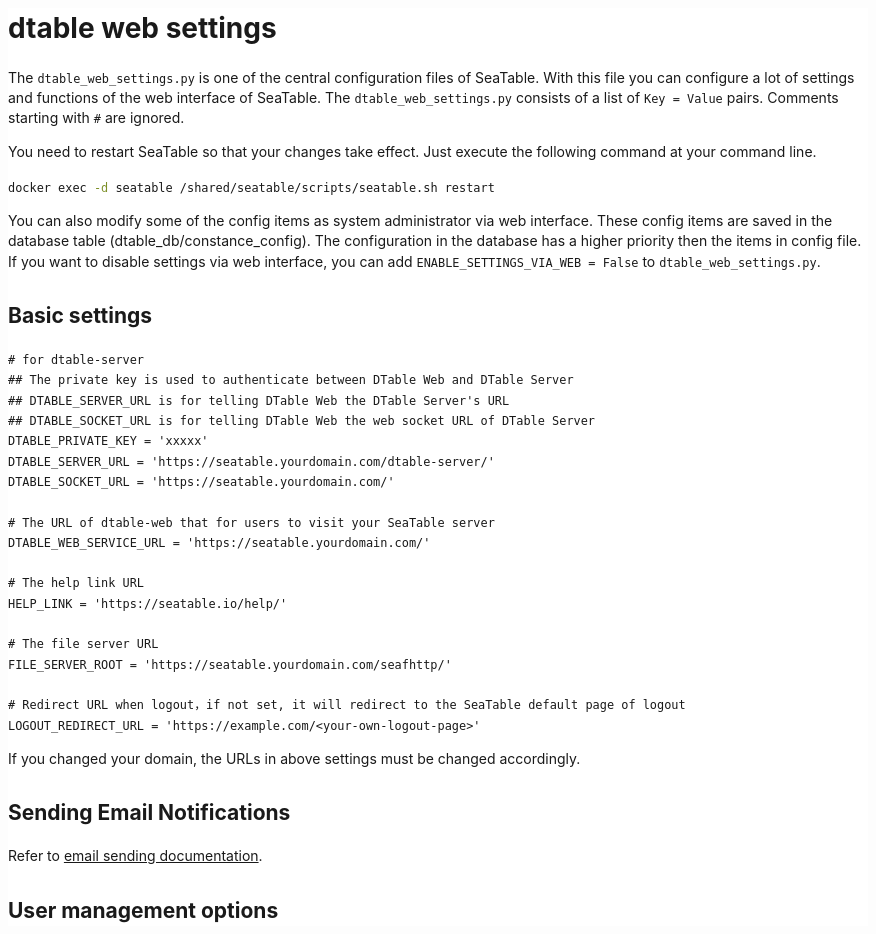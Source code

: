 # dtable web settings

The `dtable_web_settings.py` is one of the central configuration files of SeaTable. With this file you can configure a lot of settings and functions of the web interface of SeaTable. The `dtable_web_settings.py` consists of a list of `Key = Value` pairs. Comments starting with `#` are ignored. 

You need to restart SeaTable so that your changes take effect. Just execute the following command at your command line.

```bash
docker exec -d seatable /shared/seatable/scripts/seatable.sh restart

```

You can also modify some of the config items as system administrator via web interface. These config items are saved in the database table (dtable_db/constance_config). The configuration in the database has a higher priority then the items in config file. If you want to disable settings via web interface, you can add `ENABLE_SETTINGS_VIA_WEB = False` to `dtable_web_settings.py`.

## Basic settings

```
# for dtable-server
## The private key is used to authenticate between DTable Web and DTable Server
## DTABLE_SERVER_URL is for telling DTable Web the DTable Server's URL
## DTABLE_SOCKET_URL is for telling DTable Web the web socket URL of DTable Server
DTABLE_PRIVATE_KEY = 'xxxxx'
DTABLE_SERVER_URL = 'https://seatable.yourdomain.com/dtable-server/'
DTABLE_SOCKET_URL = 'https://seatable.yourdomain.com/'

# The URL of dtable-web that for users to visit your SeaTable server
DTABLE_WEB_SERVICE_URL = 'https://seatable.yourdomain.com/'

# The help link URL
HELP_LINK = 'https://seatable.io/help/'

# The file server URL
FILE_SERVER_ROOT = 'https://seatable.yourdomain.com/seafhttp/'

# Redirect URL when logout，if not set, it will redirect to the SeaTable default page of logout
LOGOUT_REDIRECT_URL = 'https://example.com/<your-own-logout-page>'

```

If you changed your domain, the URLs in above settings must be changed accordingly.

## Sending Email Notifications

Refer to [email sending documentation](sending_email.md).

## User management options
